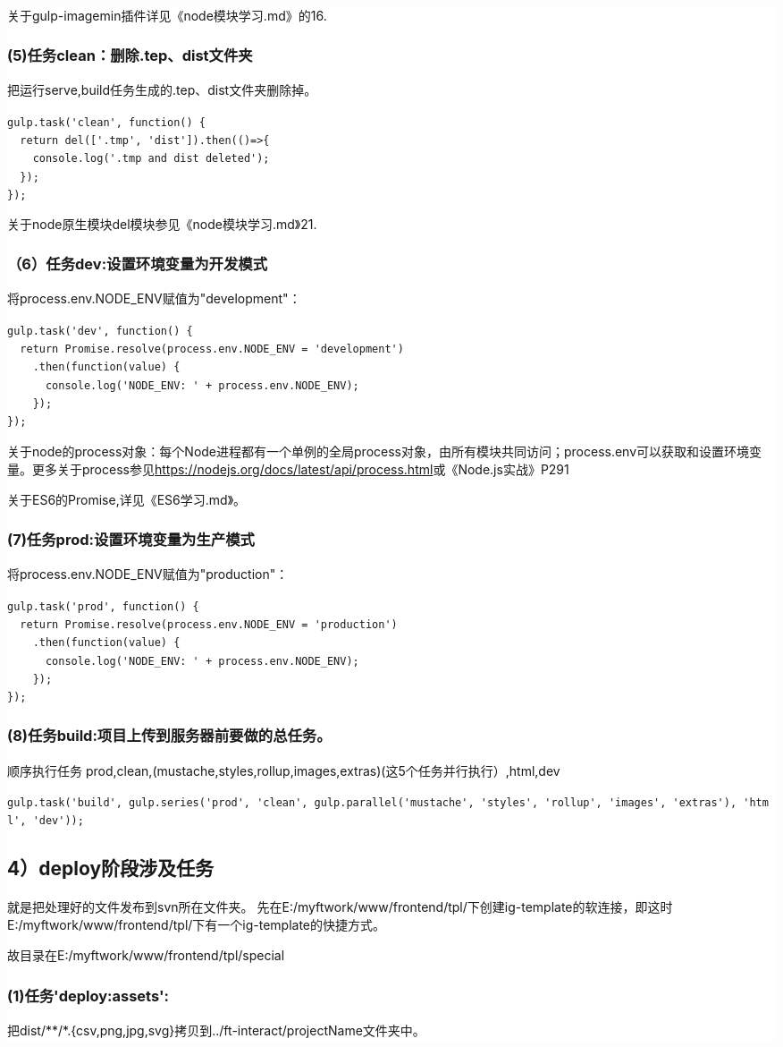 关于gulp-imagemin插件详见《node模块学习.md》的16.

###  (5)任务clean：删除.tep、dist文件夹
把运行serve,build任务生成的.tep、dist文件夹删除掉。

	gulp.task('clean', function() {
	  return del(['.tmp', 'dist']).then(()=>{
	    console.log('.tmp and dist deleted');
	  });
	});

关于node原生模块del模块参见《node模块学习.md》21.

### （6）任务dev:设置环境变量为开发模式
将process.env.NODE_ENV赋值为"development"：

	gulp.task('dev', function() {
	  return Promise.resolve(process.env.NODE_ENV = 'development')
	    .then(function(value) {
	      console.log('NODE_ENV: ' + process.env.NODE_ENV);
	    });
	});

关于node的process对象：每个Node进程都有一个单例的全局process对象，由所有模块共同访问；process.env可以获取和设置环境变量。更多关于process参见<https://nodejs.org/docs/latest/api/process.html>或《Node.js实战》P291

关于ES6的Promise,详见《ES6学习.md》。

### (7)任务prod:设置环境变量为生产模式
将process.env.NODE_ENV赋值为"production"：

	gulp.task('prod', function() {
	  return Promise.resolve(process.env.NODE_ENV = 'production')
	    .then(function(value) {
	      console.log('NODE_ENV: ' + process.env.NODE_ENV);
	    });
	});


### (8)任务build:项目上传到服务器前要做的总任务。

顺序执行任务 prod,clean,(mustache,styles,rollup,images,extras)(这5个任务并行执行）,html,dev

	gulp.task('build', gulp.series('prod', 'clean', gulp.parallel('mustache', 'styles', 'rollup', 'images', 'extras'), 'html', 'dev'));

## 4）deploy阶段涉及任务
就是把处理好的文件发布到svn所在文件夹。
先在E:/myftwork/www/frontend/tpl/下创建ig-template的软连接，即这时E:/myftwork/www/frontend/tpl/下有一个ig-template的快捷方式。

故目录在E:/myftwork/www/frontend/tpl/special
### (1)任务'deploy:assets':
把dist/**/*.{csv,png,jpg,svg}拷贝到../ft-interact/projectName文件夹中。
